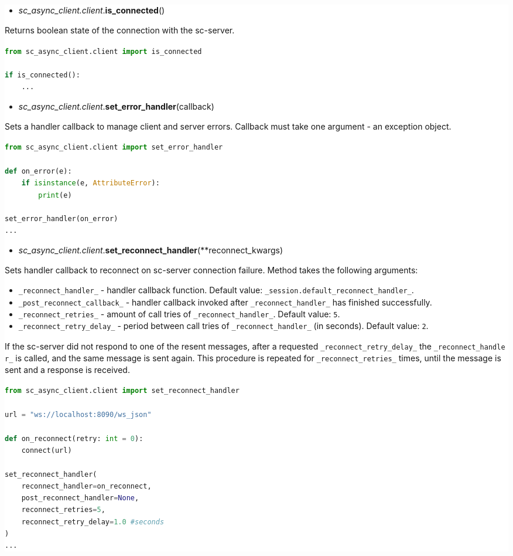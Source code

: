 - *sc_async_client.client*.**is_connected**()

Returns boolean state of the connection with the sc-server.

```python
from sc_async_client.client import is_connected

if is_connected():
    ...
```

- *sc_async_client.client*.**set_error_handler**(callback)

Sets a handler callback to manage client and server errors. Callback must take one argument - an exception object.

```python
from sc_async_client.client import set_error_handler

def on_error(e):
    if isinstance(e, AttributeError):
        print(e)

set_error_handler(on_error)
...
```

- *sc_async_client.client*.**set_reconnect_handler**(**reconnect_kwargs)

Sets handler callback to reconnect on sc-server connection failure. Method takes the following arguments:

- `_reconnect_handler_` - handler callback function. Default value: `_session.default_reconnect_handler_`.
- `_post_reconnect_callback_` - handler callback invoked after `_reconnect_handler_` has finished successfully.
- `_reconnect_retries_` - amount of call tries of `_reconnect_handler_`. Default value: `5`.
- `_reconnect_retry_delay_` - period between call tries of `_reconnect_handler_` (in seconds). Default value: `2`.

If the sc-server did not respond to one of the resent messages, after a requested `_reconnect_retry_delay_`
the `_reconnect_handler_` is called, and the same message is sent again. This procedure is repeated for
`_reconnect_retries_` times, until the message is sent and a response is received.

```python
from sc_async_client.client import set_reconnect_handler

url = "ws://localhost:8090/ws_json"

def on_reconnect(retry: int = 0):
    connect(url)

set_reconnect_handler(
    reconnect_handler=on_reconnect,
    post_reconnect_handler=None,
    reconnect_retries=5,
    reconnect_retry_delay=1.0 #seconds
)
...
```
